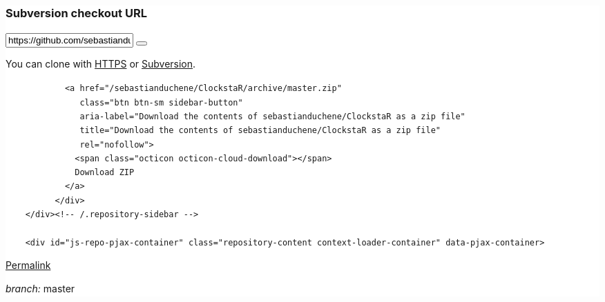   
<div class="clone-url "
  data-protocol-type="subversion"
  data-url="/users/set_protocol?protocol_selector=subversion&amp;protocol_type=clone">
  <h3><span class="text-emphasized">Subversion</span> checkout URL</h3>
  <div class="input-group js-zeroclipboard-container">
    <input type="text" class="input-mini input-monospace js-url-field js-zeroclipboard-target"
           value="https://github.com/sebastianduchene/ClockstaR" readonly="readonly">
    <span class="input-group-button">
      <button aria-label="Copy to clipboard" class="js-zeroclipboard btn btn-sm zeroclipboard-button" data-copied-hint="Copied!" type="button"><span class="octicon octicon-clippy"></span></button>
    </span>
  </div>
</div>



<p class="clone-options">You can clone with
  <a href="#" class="js-clone-selector" data-protocol="http">HTTPS</a> or <a href="#" class="js-clone-selector" data-protocol="subversion">Subversion</a>.
  <a href="https://help.github.com/articles/which-remote-url-should-i-use" class="help tooltipped tooltipped-n" aria-label="Get help on which URL is right for you.">
    <span class="octicon octicon-question"></span>
  </a>
</p>



                <a href="/sebastianduchene/ClockstaR/archive/master.zip"
                   class="btn btn-sm sidebar-button"
                   aria-label="Download the contents of sebastianduchene/ClockstaR as a zip file"
                   title="Download the contents of sebastianduchene/ClockstaR as a zip file"
                   rel="nofollow">
                  <span class="octicon octicon-cloud-download"></span>
                  Download ZIP
                </a>
              </div>
        </div><!-- /.repository-sidebar -->

        <div id="js-repo-pjax-container" class="repository-content context-loader-container" data-pjax-container>
          

<a href="/sebastianduchene/ClockstaR/blob/abc65f348f29ac1fa70a282d17406af347bf1c3e/README.md" class="hidden js-permalink-shortcut" data-hotkey="y">Permalink</a>



<div class="file-navigation js-zeroclipboard-container">
  
<div class="select-menu js-menu-container js-select-menu left">
  <span class="btn btn-sm select-menu-button js-menu-target css-truncate" data-hotkey="w"
    data-master-branch="master"
    data-ref="master"
    title="master"
    role="button" aria-label="Switch branches or tags" tabindex="0" aria-haspopup="true">
    <span class="octicon octicon-git-branch"></span>
    <i>branch:</i>
    <span class="js-select-button css-truncate-target">master</span>
  </span>
